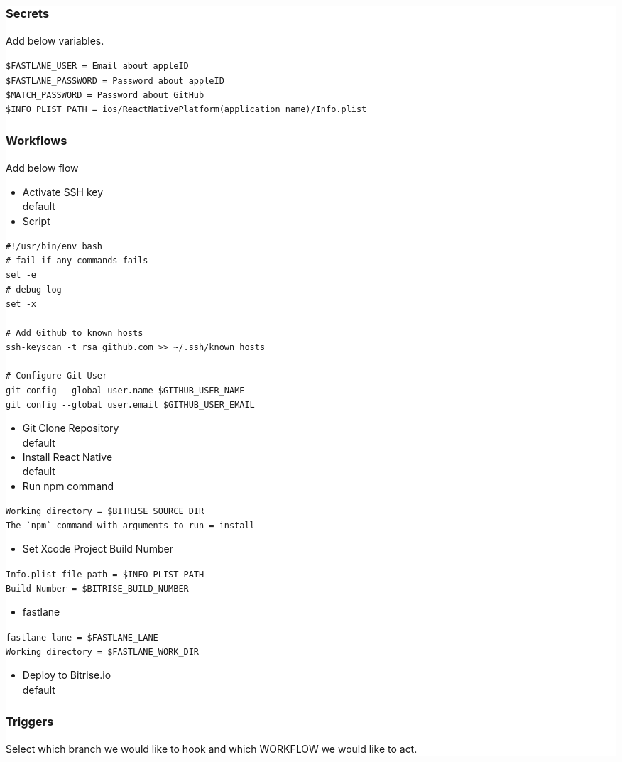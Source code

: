 ### Secrets
Add below variables.

```
$FASTLANE_USER = Email about appleID
$FASTLANE_PASSWORD = Password about appleID
$MATCH_PASSWORD = Password about GitHub
$INFO_PLIST_PATH = ios/ReactNativePlatform(application name)/Info.plist
```

### Workflows

Add below flow
- Activate SSH key  
default
- Script
```
#!/usr/bin/env bash
# fail if any commands fails
set -e
# debug log
set -x

# Add Github to known hosts
ssh-keyscan -t rsa github.com >> ~/.ssh/known_hosts

# Configure Git User
git config --global user.name $GITHUB_USER_NAME
git config --global user.email $GITHUB_USER_EMAIL 
```
- Git Clone Repository  
default
- Install React Native  
default
- Run npm command
```
Working directory = $BITRISE_SOURCE_DIR
The `npm` command with arguments to run = install
```
- Set Xcode Project Build Number
```
Info.plist file path = $INFO_PLIST_PATH
Build Number = $BITRISE_BUILD_NUMBER
```
- fastlane
```
fastlane lane = $FASTLANE_LANE
Working directory = $FASTLANE_WORK_DIR
```
- Deploy to Bitrise.io  
default

### Triggers
Select which branch we would like to hook and which WORKFLOW we would like to act.
